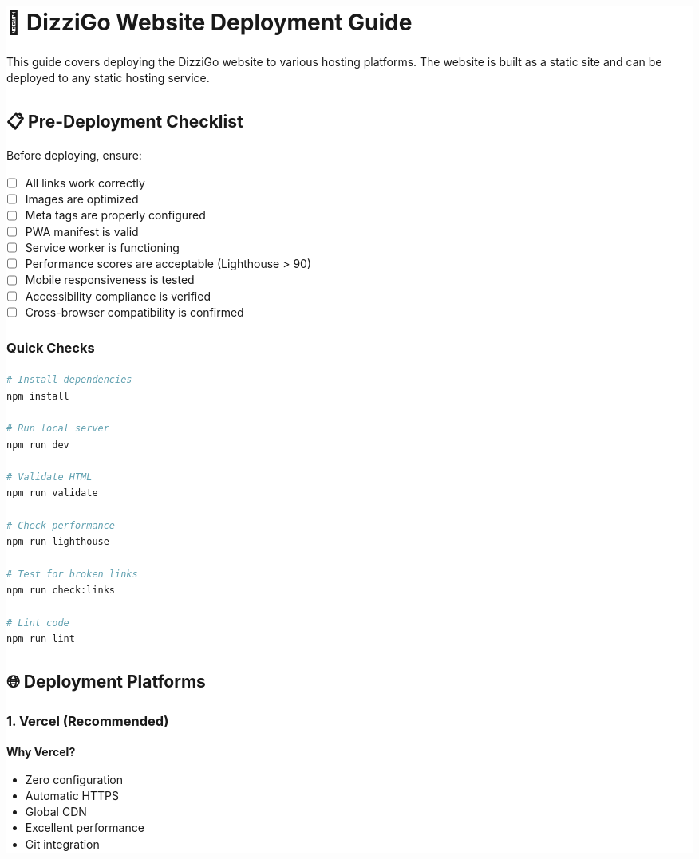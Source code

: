 # 🚀 DizziGo Website Deployment Guide

This guide covers deploying the DizziGo website to various hosting platforms. The website is built as a static site and can be deployed to any static hosting service.

## 📋 Pre-Deployment Checklist

Before deploying, ensure:

- [ ] All links work correctly
- [ ] Images are optimized
- [ ] Meta tags are properly configured
- [ ] PWA manifest is valid
- [ ] Service worker is functioning
- [ ] Performance scores are acceptable (Lighthouse > 90)
- [ ] Mobile responsiveness is tested
- [ ] Accessibility compliance is verified
- [ ] Cross-browser compatibility is confirmed

### Quick Checks

```bash
# Install dependencies
npm install

# Run local server
npm run dev

# Validate HTML
npm run validate

# Check performance
npm run lighthouse

# Test for broken links
npm run check:links

# Lint code
npm run lint
```

## 🌐 Deployment Platforms

### 1. Vercel (Recommended)

**Why Vercel?**
- Zero configuration
- Automatic HTTPS
- Global CDN
- Excellent performance
- Git integration

